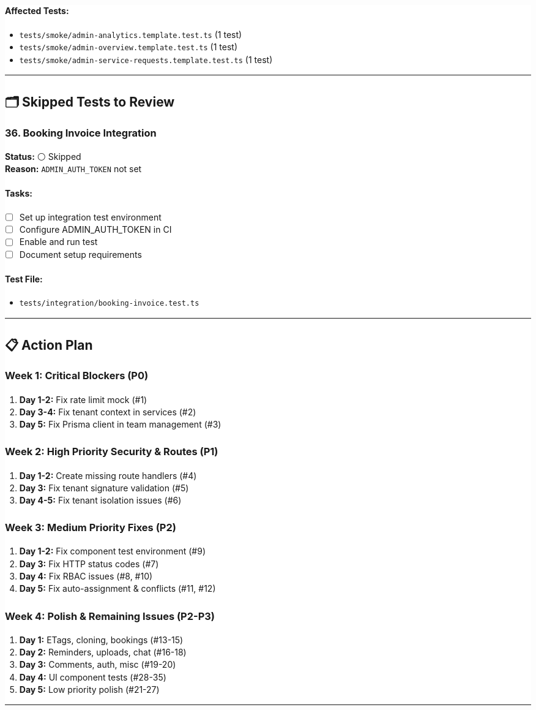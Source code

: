 #### Affected Tests:
- `tests/smoke/admin-analytics.template.test.ts` (1 test)
- `tests/smoke/admin-overview.template.test.ts` (1 test)
- `tests/smoke/admin-service-requests.template.test.ts` (1 test)

---

## 🗂️ Skipped Tests to Review

### 36. Booking Invoice Integration
**Status:** ⚪ Skipped  
**Reason:** `ADMIN_AUTH_TOKEN` not set

#### Tasks:
- [ ] Set up integration test environment
- [ ] Configure ADMIN_AUTH_TOKEN in CI
- [ ] Enable and run test
- [ ] Document setup requirements

#### Test File:
- `tests/integration/booking-invoice.test.ts`

---

## 📋 Action Plan

### Week 1: Critical Blockers (P0)
1. **Day 1-2:** Fix rate limit mock (#1)
2. **Day 3-4:** Fix tenant context in services (#2)
3. **Day 5:** Fix Prisma client in team management (#3)

### Week 2: High Priority Security & Routes (P1)
1. **Day 1-2:** Create missing route handlers (#4)
2. **Day 3:** Fix tenant signature validation (#5)
3. **Day 4-5:** Fix tenant isolation issues (#6)

### Week 3: Medium Priority Fixes (P2)
1. **Day 1-2:** Fix component test environment (#9)
2. **Day 3:** Fix HTTP status codes (#7)
3. **Day 4:** Fix RBAC issues (#8, #10)
4. **Day 5:** Fix auto-assignment & conflicts (#11, #12)

### Week 4: Polish & Remaining Issues (P2-P3)
1. **Day 1:** ETags, cloning, bookings (#13-15)
2. **Day 2:** Reminders, uploads, chat (#16-18)
3. **Day 3:** Comments, auth, misc (#19-20)
4. **Day 4:** UI component tests (#28-35)
5. **Day 5:** Low priority polish (#21-27)

---